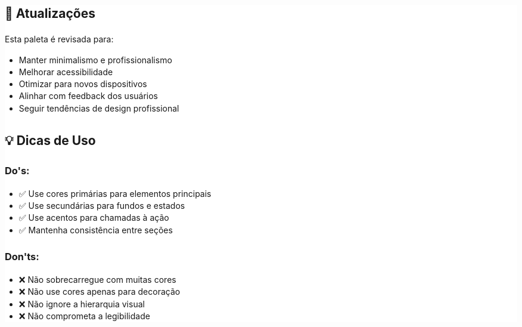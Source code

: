 ## 🔄 Atualizações

Esta paleta é revisada para:
- Manter minimalismo e profissionalismo
- Melhorar acessibilidade
- Otimizar para novos dispositivos
- Alinhar com feedback dos usuários
- Seguir tendências de design profissional

## 💡 Dicas de Uso

### **Do's:**
- ✅ Use cores primárias para elementos principais
- ✅ Use secundárias para fundos e estados
- ✅ Use acentos para chamadas à ação
- ✅ Mantenha consistência entre seções

### **Don'ts:**
- ❌ Não sobrecarregue com muitas cores
- ❌ Não use cores apenas para decoração
- ❌ Não ignore a hierarquia visual
- ❌ Não comprometa a legibilidade
